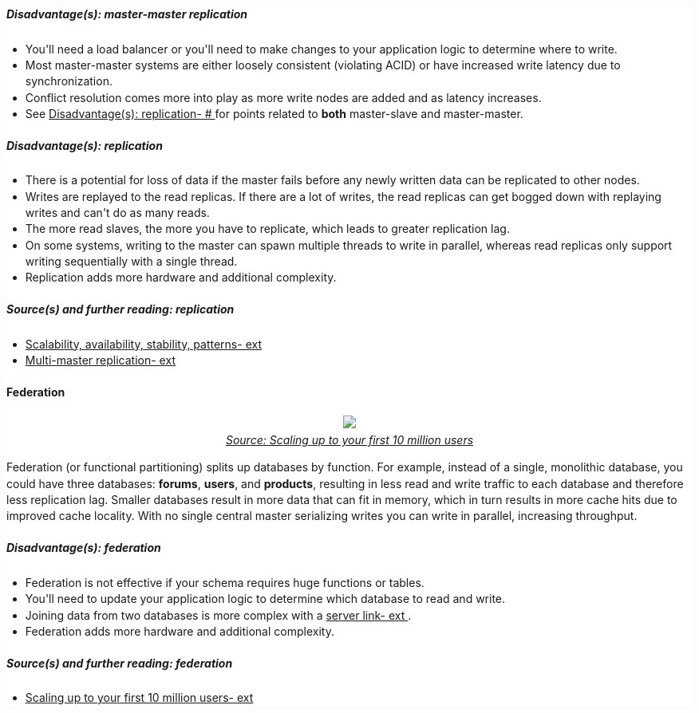 ##### Disadvantage(s): master-master replication

* You'll need a load balancer or you'll need to make changes to your application logic to determine where to write.
* Most master-master systems are either loosely consistent (violating ACID) or have increased write latency due to synchronization.
* Conflict resolution comes more into play as more write nodes are added and as latency increases.
* See [Disadvantage(s): replication- # ](#disadvantages-replication) for points related to **both** master-slave and master-master.

##### Disadvantage(s): replication

* There is a potential for loss of data if the master fails before any newly written data can be replicated to other nodes.
* Writes are replayed to the read replicas.  If there are a lot of writes, the read replicas can get bogged down with replaying writes and can't do as many reads.
* The more read slaves, the more you have to replicate, which leads to greater replication lag.
* On some systems, writing to the master can spawn multiple threads to write in parallel, whereas read replicas only support writing sequentially with a single thread.
* Replication adds more hardware and additional complexity.

##### Source(s) and further reading: replication

* [Scalability, availability, stability, patterns- ext ](http://www.slideshare.net/jboner/scalability-availability-stability-patterns/)
* [Multi-master replication- ext ](https://en.wikipedia.org/wiki/Multi-master_replication)

#### Federation

<p align="center">
  <img src="images/U3qV33e.png">
  <br/>
  <i><a href=https://www.youtube.com/watch?v=kKjm4ehYiMs>Source: Scaling up to your first 10 million users</a></i>
</p>

Federation (or functional partitioning) splits up databases by function.  For example, instead of a single, monolithic database, you could have three databases: **forums**, **users**, and **products**, resulting in less read and write traffic to each database and therefore less replication lag.  Smaller databases result in more data that can fit in memory, which in turn results in more cache hits due to improved cache locality.  With no single central master serializing writes you can write in parallel, increasing throughput.

##### Disadvantage(s): federation

* Federation is not effective if your schema requires huge functions or tables.
* You'll need to update your application logic to determine which database to read and write.
* Joining data from two databases is more complex with a [server link- ext ](http://stackoverflow.com/questions/5145637/querying-data-by-joining-two-tables-in-two-database-on-different-servers).
* Federation adds more hardware and additional complexity.

##### Source(s) and further reading: federation

* [Scaling up to your first 10 million users- ext ](https://www.youtube.com/watch?v=kKjm4ehYiMs)
